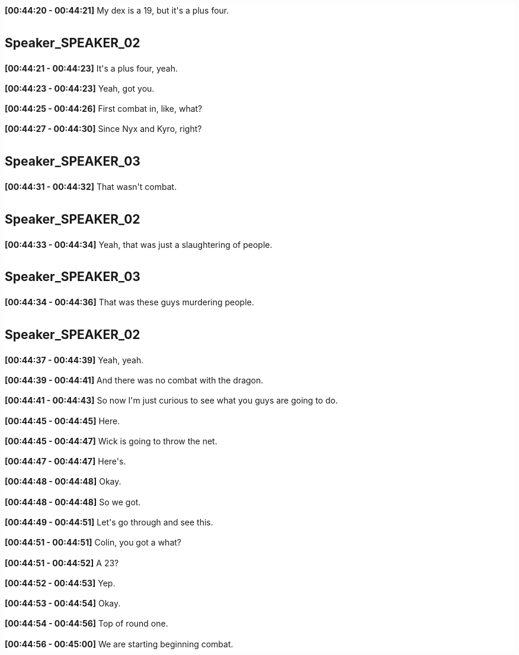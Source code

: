 **[00:44:20 - 00:44:21]** My dex is a 19, but it's a plus four.


## Speaker_SPEAKER_02

**[00:44:21 - 00:44:23]** It's a plus four, yeah.

**[00:44:23 - 00:44:23]** Yeah, got you.

**[00:44:25 - 00:44:26]** First combat in, like, what?

**[00:44:27 - 00:44:30]** Since Nyx and Kyro, right?


## Speaker_SPEAKER_03

**[00:44:31 - 00:44:32]** That wasn't combat.


## Speaker_SPEAKER_02

**[00:44:33 - 00:44:34]** Yeah, that was just a slaughtering of people.


## Speaker_SPEAKER_03

**[00:44:34 - 00:44:36]** That was these guys murdering people.


## Speaker_SPEAKER_02

**[00:44:37 - 00:44:39]** Yeah, yeah.

**[00:44:39 - 00:44:41]** And there was no combat with the dragon.

**[00:44:41 - 00:44:43]** So now I'm just curious to see what you guys are going to do.

**[00:44:45 - 00:44:45]** Here.

**[00:44:45 - 00:44:47]** Wick is going to throw the net.

**[00:44:47 - 00:44:47]** Here's.

**[00:44:48 - 00:44:48]** Okay.

**[00:44:48 - 00:44:48]** So we got.

**[00:44:49 - 00:44:51]** Let's go through and see this.

**[00:44:51 - 00:44:51]** Colin, you got a what?

**[00:44:51 - 00:44:52]** A 23?

**[00:44:52 - 00:44:53]** Yep.

**[00:44:53 - 00:44:54]** Okay.

**[00:44:54 - 00:44:56]** Top of round one.

**[00:44:56 - 00:45:00]** We are starting beginning combat.
